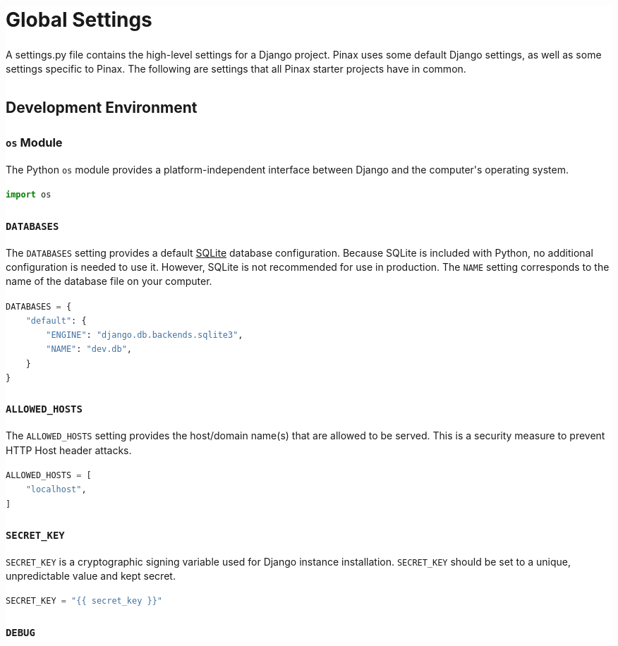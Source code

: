 # Global Settings



A settings.py file contains the high-level settings for a Django project. Pinax uses some default Django settings, as well as some settings specific to Pinax. The following are settings that all Pinax starter projects have in common.

## Development Environment

### ```os``` Module

The Python ```os``` module provides a platform-independent interface between Django and the computer's operating system.

```python
import os
```

### ```DATABASES```

The ```DATABASES``` setting provides a default [SQLite](https://www.sqlite.org/index.html) database configuration. Because SQLite is included with Python, no additional configuration is needed to use it. However, SQLite is not recommended for use in production. The ```NAME``` setting corresponds to the name of the database file on your computer.

```python
DATABASES = {
    "default": {
        "ENGINE": "django.db.backends.sqlite3",
        "NAME": "dev.db",
    }
}
```

### ```ALLOWED_HOSTS```

The ```ALLOWED_HOSTS``` setting provides the host/domain name(s) that are allowed to be served. This is a security measure to prevent HTTP Host header attacks. 

```python
ALLOWED_HOSTS = [
    "localhost",
]
```

### ```SECRET_KEY```

```SECRET_KEY``` is a cryptographic signing variable used for Django instance installation. ```SECRET_KEY``` should be set to a unique, unpredictable value and kept secret.

```python
SECRET_KEY = "{{ secret_key }}"
```

### ```DEBUG```
